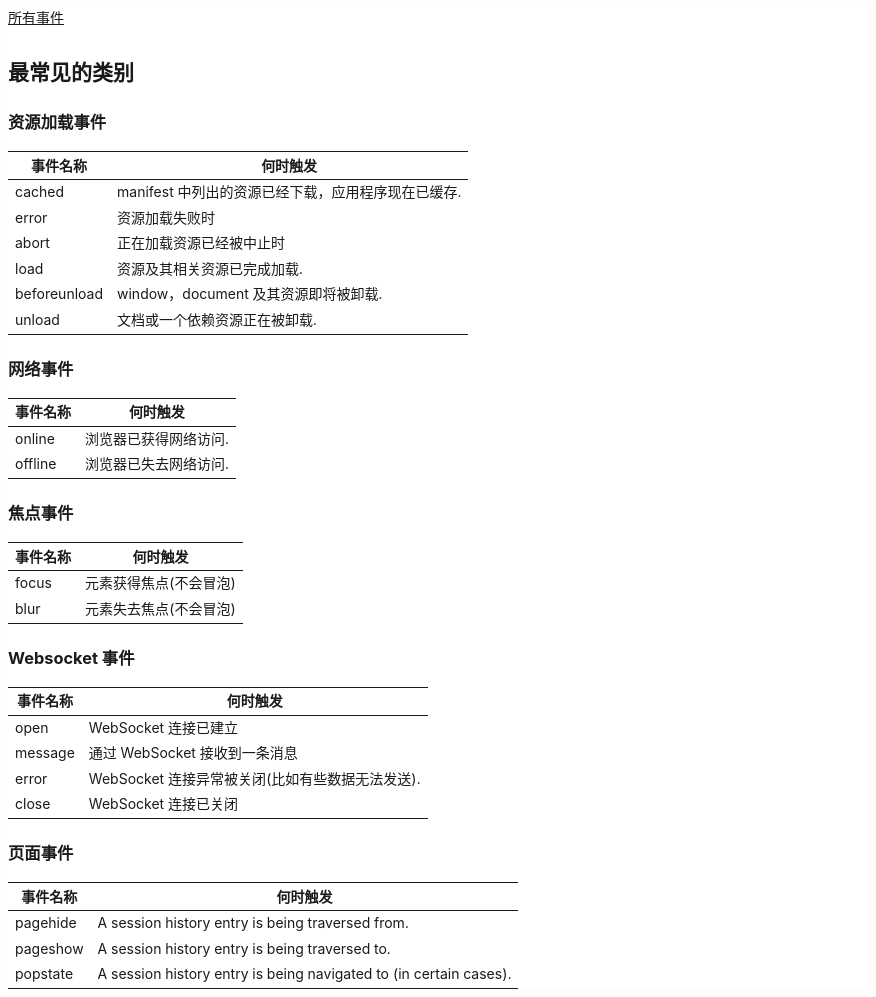 [所有事件](https://blog.csdn.net/weixin_41697143/article/details/85211424)

## 最常见的类别

### 资源加载事件

| 事件名称     | 何时触发                                           |
| ------------ | -------------------------------------------------- |
| cached       | manifest 中列出的资源已经下载，应用程序现在已缓存. |
| error        | 资源加载失败时                                     |
| abort        | 正在加载资源已经被中止时                           |
| load         | 资源及其相关资源已完成加载.                        |
| beforeunload | window，document 及其资源即将被卸载.               |
| unload       | 文档或一个依赖资源正在被卸载.                      |

### 网络事件

| 事件名称 | 何时触发              |
| -------- | --------------------- |
| online   | 浏览器已获得网络访问. |
| offline  | 浏览器已失去网络访问. |

### 焦点事件

| 事件名称 | 何时触发               |
| -------- | ---------------------- |
| focus    | 元素获得焦点(不会冒泡) |
| blur     | 元素失去焦点(不会冒泡) |

### Websocket 事件

| 事件名称 | 何时触发                                        |
| -------- | ----------------------------------------------- |
| open     | WebSocket 连接已建立                            |
| message  | 通过 WebSocket 接收到一条消息                   |
| error    | WebSocket 连接异常被关闭(比如有些数据无法发送). |
| close    | WebSocket 连接已关闭                            |

### 页面事件

| 事件名称 | 何时触发                                                          |
| -------- | ----------------------------------------------------------------- |
| pagehide | A session history entry is being traversed from.                  |
| pageshow | A session history entry is being traversed to.                    |
| popstate | A session history entry is being navigated to (in certain cases). |
